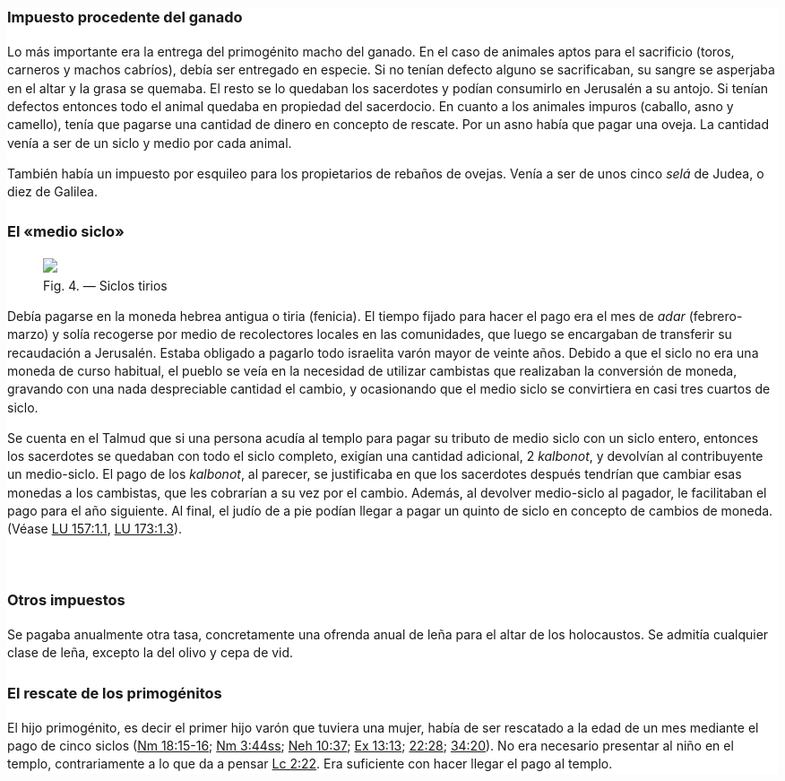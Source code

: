 ### Impuesto procedente del ganado

Lo más importante era la entrega del primogénito macho del ganado. En el caso de animales aptos para el sacrificio (toros, carneros y machos cabríos), debía ser entregado en especie. Si no tenían defecto alguno se sacrificaban, su sangre se asperjaba en el altar y la grasa se quemaba. El resto se lo quedaban los sacerdotes y podían consumirlo en Jerusalén a su antojo. Si tenían defectos entonces todo el animal quedaba en propiedad del sacerdocio. En cuanto a los animales impuros (caballo, asno y camello), tenía que pagarse una cantidad de dinero en concepto de rescate. Por un asno había que pagar una oveja. La cantidad venía a ser de un siclo y medio por cada animal.

También había un impuesto por esquileo para los propietarios de rebaños de ovejas. Venía a ser de unos cinco _selá_ de Judea, o diez de Galilea.

### El «medio siclo»

<figure id="Figure_4" class="image urantiapedia image-style-align-right">
<img src="/image/article/Jan_Herca/The_cleansing_of_the_temple/Tyrian_Shekel.jpg">
<figcaption>Fig. 4. — Siclos tirios</figcaption>
</figure>

Debía pagarse en la moneda hebrea antigua o tiria (fenicia). El tiempo fijado para hacer el pago era el mes de _adar_ (febrero-marzo) y solía recogerse por medio de recolectores locales en las comunidades, que luego se encargaban de transferir su recaudación a Jerusalén. Estaba obligado a pagarlo todo israelita varón mayor de veinte años. Debido a que el siclo no era una moneda de curso habitual, el pueblo se veía en la necesidad de utilizar cambistas que realizaban la conversión de moneda, gravando con una nada despreciable cantidad el cambio, y ocasionando que el medio siclo se convirtiera en casi tres cuartos de siclo.

Se cuenta en el Talmud que si una persona acudía al templo para pagar su tributo de medio siclo con un siclo entero, entonces los sacerdotes se quedaban con todo el siclo completo, exigían una cantidad adicional, 2 _kalbonot_, y devolvían al contribuyente un medio-siclo. El pago de los _kalbonot_, al parecer, se justificaba en que los sacerdotes después tendrían que cambiar esas monedas a los cambistas, que les cobrarían a su vez por el cambio. Además, al devolver medio-siclo al pagador, le facilitaban el pago para el año siguiente. Al final, el judío de a pie podían llegar a pagar un quinto de siclo en concepto de cambios de moneda. (Véase [LU 157:1.1](/es/The_Urantia_Book/157#p1_1), [LU 173:1.3](/es/The_Urantia_Book/173#p1_3)).

<br style="clear:both;"/>

### Otros impuestos

Se pagaba anualmente otra tasa, concretamente una ofrenda anual de leña para el altar de los holocaustos. Se admitía cualquier clase de leña, excepto la del olivo y cepa de vid.

### El rescate de los primogénitos

El hijo primogénito, es decir el primer hijo varón que tuviera una mujer, había de ser rescatado a la edad de un mes mediante el pago de cinco siclos ([Nm 18:15-16](/es/Bible/Numbers/18#v15); [Nm 3:44ss](/es/Bible/Numbers/3#v44); [Neh 10:37](/es/Bible/Nehemiah/10#v37); [Ex 13:13](/es/Bible/Exodus/13#v13); [22:28](/es/Bible/Exodus/22#v28); [34:20](/es/Bible/Exodus/34#v20)). No era necesario presentar al niño en el templo, contrariamente a lo que da a pensar [Lc 2:22](/es/Bible/Luke/2#v22). Era suficiente con hacer llegar el pago al templo.
